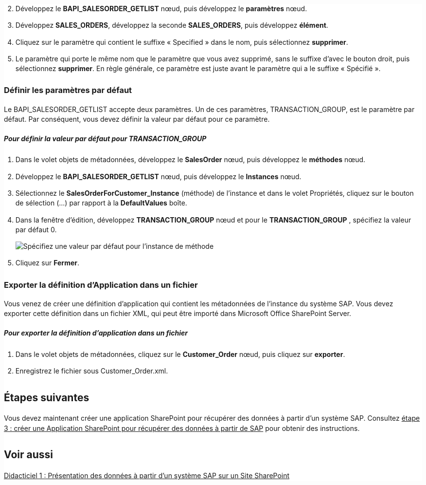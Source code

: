 2.  Développez le **BAPI_SALESORDER_GETLIST** nœud, puis développez le **paramètres** nœud.  
  
3.  Développez **SALES_ORDERS**, développez la seconde **SALES_ORDERS**, puis développez **élément**.  
  
4.  Cliquez sur le paramètre qui contient le suffixe « Specified » dans le nom, puis sélectionnez **supprimer**.  
  
5.  Le paramètre qui porte le même nom que le paramètre que vous avez supprimé, sans le suffixe d’avec le bouton droit, puis sélectionnez **supprimer**. En règle générale, ce paramètre est juste avant le paramètre qui a le suffixe « Spécifié ».  
  
### <a name="set-default-parameters"></a>Définir les paramètres par défaut  
 Le BAPI_SALESORDER_GETLIST accepte deux paramètres. Un de ces paramètres, TRANSACTION_GROUP, est le paramètre par défaut. Par conséquent, vous devez définir la valeur par défaut pour ce paramètre.  
  
##### <a name="to-set-the-default-value-for-transactiongroup"></a>Pour définir la valeur par défaut pour TRANSACTION_GROUP  
  
1.  Dans le volet objets de métadonnées, développez le **SalesOrder** nœud, puis développez le **méthodes** nœud.  
  
2.  Développez le **BAPI_SALESORDER_GETLIST** nœud, puis développez le **Instances** nœud.  
  
3.  Sélectionnez le **SalesOrderForCustomer_Instance** (méthode) de l’instance et dans le volet Propriétés, cliquez sur le bouton de sélection (...) par rapport à la **DefaultValues** boîte.  
  
4.  Dans la fenêtre d’édition, développez **TRANSACTION_GROUP** nœud et pour le **TRANSACTION_GROUP** , spécifiez la valeur par défaut 0.  
  
     ![Spécifiez une valeur par défaut pour l’instance de méthode](../../adapters-and-accelerators/adapter-sap/media/86e0a42d-61c0-4d5d-ba3f-55b328f79576.gif "86e0a42d-61c0-4d5d-ba3f-55b328f79576")  
  
5.  Cliquez sur **Fermer**.  
  
### <a name="export-the-application-definition-to-a-file"></a>Exporter la définition d’Application dans un fichier  
 Vous venez de créer une définition d’application qui contient les métadonnées de l’instance du système SAP. Vous devez exporter cette définition dans un fichier XML, qui peut être importé dans Microsoft Office SharePoint Server.  
  
##### <a name="to-export-the-application-definition-to-a-file"></a>Pour exporter la définition d’application dans un fichier  
  
1.  Dans le volet objets de métadonnées, cliquez sur le **Customer_Order** nœud, puis cliquez sur **exporter**.  
  
2.  Enregistrez le fichier sous Customer_Order.xml.  
  
## <a name="next-steps"></a>Étapes suivantes  
 Vous devez maintenant créer une application SharePoint pour récupérer des données à partir d’un système SAP. Consultez [étape 3 : créer une Application SharePoint pour récupérer des données à partir de SAP](../../adapters-and-accelerators/adapter-sap/step-3-create-a-sharepoint-application-to-retrieve-data-from-sap.md) pour obtenir des instructions.  
  
## <a name="see-also"></a>Voir aussi  
 [Didacticiel 1 : Présentation des données à partir d’un système SAP sur un Site SharePoint](../../adapters-and-accelerators/adapter-sap/tutorial-1-presenting-data-from-an-sap-system-on-a-sharepoint-site.md)